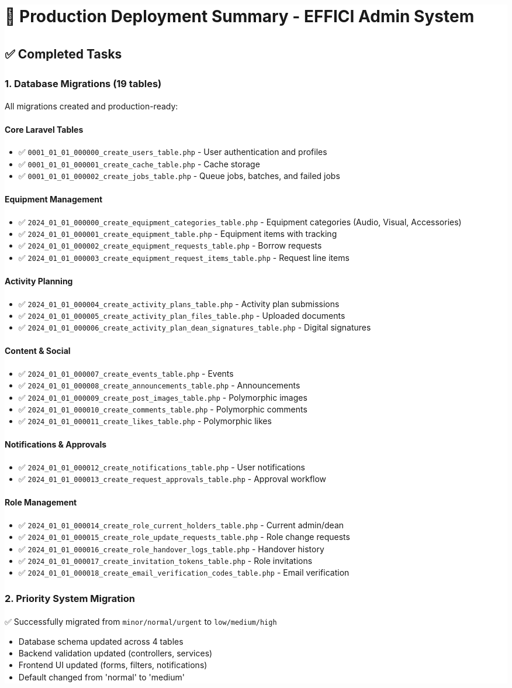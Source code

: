 # 🎉 Production Deployment Summary - EFFICI Admin System

## ✅ Completed Tasks

### 1. Database Migrations (19 tables)
All migrations created and production-ready:

#### Core Laravel Tables
- ✅ `0001_01_01_000000_create_users_table.php` - User authentication and profiles
- ✅ `0001_01_01_000001_create_cache_table.php` - Cache storage
- ✅ `0001_01_01_000002_create_jobs_table.php` - Queue jobs, batches, and failed jobs

#### Equipment Management
- ✅ `2024_01_01_000000_create_equipment_categories_table.php` - Equipment categories (Audio, Visual, Accessories)
- ✅ `2024_01_01_000001_create_equipment_table.php` - Equipment items with tracking
- ✅ `2024_01_01_000002_create_equipment_requests_table.php` - Borrow requests
- ✅ `2024_01_01_000003_create_equipment_request_items_table.php` - Request line items

#### Activity Planning
- ✅ `2024_01_01_000004_create_activity_plans_table.php` - Activity plan submissions
- ✅ `2024_01_01_000005_create_activity_plan_files_table.php` - Uploaded documents
- ✅ `2024_01_01_000006_create_activity_plan_dean_signatures_table.php` - Digital signatures

#### Content & Social
- ✅ `2024_01_01_000007_create_events_table.php` - Events
- ✅ `2024_01_01_000008_create_announcements_table.php` - Announcements
- ✅ `2024_01_01_000009_create_post_images_table.php` - Polymorphic images
- ✅ `2024_01_01_000010_create_comments_table.php` - Polymorphic comments
- ✅ `2024_01_01_000011_create_likes_table.php` - Polymorphic likes

#### Notifications & Approvals
- ✅ `2024_01_01_000012_create_notifications_table.php` - User notifications
- ✅ `2024_01_01_000013_create_request_approvals_table.php` - Approval workflow

#### Role Management
- ✅ `2024_01_01_000014_create_role_current_holders_table.php` - Current admin/dean
- ✅ `2024_01_01_000015_create_role_update_requests_table.php` - Role change requests
- ✅ `2024_01_01_000016_create_role_handover_logs_table.php` - Handover history
- ✅ `2024_01_01_000017_create_invitation_tokens_table.php` - Role invitations
- ✅ `2024_01_01_000018_create_email_verification_codes_table.php` - Email verification

### 2. Priority System Migration
✅ Successfully migrated from `minor/normal/urgent` to `low/medium/high`
- Database schema updated across 4 tables
- Backend validation updated (controllers, services)
- Frontend UI updated (forms, filters, notifications)
- Default changed from 'normal' to 'medium'
